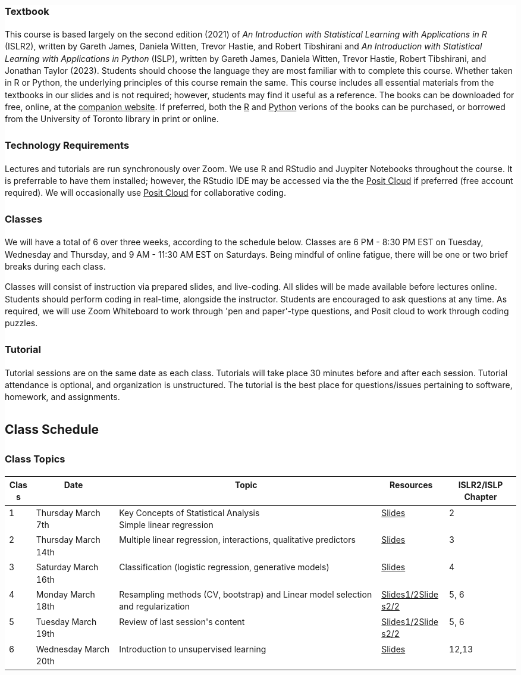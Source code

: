### Textbook
This course is based largely on the second edition (2021) of *An Introduction with Statistical Learning with Applications in R* (ISLR2), written by Gareth James, Daniela Witten, Trevor Hastie, and Robert Tibshirani and *An Introduction with Statistical Learning with Applications in Python* (ISLP), written by Gareth James, Daniela Witten, Trevor Hastie, Robert Tibshirani, and Jonathan Taylor (2023). Students should choose the language they are most familiar with to complete this course. Whether taken in R or Python, the underlying principles of this course remain the same. This course includes all essential materials from the textbooks in our slides and is not required; however, students may find it useful as a reference. The books can be downloaded for free, online, at the [companion website](https://www.statlearning.com/). If preferred, both the [R](https://librarysearch.library.utoronto.ca/discovery/fulldisplay?docid=alma991106106183406196&context=L&vid=01UTORONTO_INST:UTORONTO&lang=en&search_scope=UTL_AND_CI&adaptor=Local%20Search%20Engine&tab=Everything&query=any,contains,An%20Introduction%20to%20Statistical%20Learning&offset=0) and [Python](https://librarysearch.library.utoronto.ca/discovery/fulldisplay?docid=alma991107279624206196&context=L&vid=01UTORONTO_INST:UTORONTO&lang=en&search_scope=UTL_AND_CI&adaptor=Local%20Search%20Engine&tab=Everything&query=any,contains,An%20introduction%20to%20statistical%20learning%20:%20with%20applications%20in%20Python) verions of the books can be purchased, or borrowed from the University of Toronto library in print or online. 

### Technology Requirements
Lectures and tutorials are run synchronously over Zoom. We use R and RStudio and Juypiter Notebooks throughout the course. It is preferrable to have them installed; however, the RStudio IDE may be accessed via the 
the [Posit Cloud](https://posit.cloud/) if preferred (free account required). We will occasionally use [Posit Cloud](https://posit.cloud/) for collaborative coding. 

### Classes
We will have a total of 6 over three weeks, according to the schedule below. Classes are 6 PM - 8:30 PM EST on Tuesday, Wednesday and Thursday, and 9 AM - 11:30 AM EST on Saturdays. Being mindful of online fatigue, there will be one or two brief breaks during each class.

Classes will consist of instruction via prepared slides, and live-coding. All slides will be made available before lectures online. Students should perform coding in real-time, alongside the instructor. Students are encouraged to ask questions at any time. As required, we will use Zoom Whiteboard to work through 'pen and paper'-type questions, and Posit cloud to work through coding puzzles.

### Tutorial
Tutorial sessions are on the same date as each class. Tutorials will take place 30 minutes before and after each session. Tutorial attendance is optional, and organization is unstructured. The tutorial is the best place for questions/issues pertaining to software, homework, and assignments.

## Class Schedule

### Class Topics

| Class | Date                   | Topic                                                                               |  Resources | ISLR2/ISLP Chapter |
|--------|------------------------|-------------------------------------------------------------------------------------|------------| --------|
| 1      | Thursday March 7th    | Key Concepts of Statistical Analysis <br> Simple linear regression       | [Slides](https://github.com/UofT-DSI/06-statistical_learning/blob/main/lessons/6.1-Introduction_to_Statistical_Learning_slides.pdf) | 2
| 2      | Thursday March 14th   | Multiple linear regression, interactions, qualitative predictors <br>                         | [Slides](https://github.com/UofT-DSI/06-statistical_learning/blob/main/lessons/6.2-Linear_Regression_slides.pdf) | 3            
| 3      | Saturday March 16th   | Classification (logistic regression, generative models)                     | [Slides](https://github.com/UofT-DSI/06-statistical_learning/blob/main/lessons/6.3-Classication_slides.pdf) | 4                    
| 4      | Monday March 18th     |  Resampling methods (CV, bootstrap) and Linear model selection and regularization         | [Slides1/2](https://github.com/UofT-DSI/06-statistical_learning/blob/main/lessons/6.4-Resampling_Methods_slides.pdf)[Slides2/2](https://github.com/UofT-DSI/06-statistical_learning/blob/main/lessons/6.5-Linear_Model_Selection_and_Regularisation_slides.pdf)  | 5, 6               
| 5      | Tuesday March 19th      | Review of last session's content                                     | [Slides1/2](https://github.com/UofT-DSI/06-statistical_learning/blob/main/lessons/6.4-Resampling_Methods_slides.pdf)[Slides2/2](https://github.com/UofT-DSI/06-statistical_learning/blob/main/lessons/6.5-Linear_Model_Selection_and_Regularisation_slides.pdf)  | 5, 6       
| 6      | Wednesday March 20th        | Introduction to unsupervised learning                           | [Slides](https://github.com/UofT-DSI/06-statistical_learning/blob/main/lessons/6.10-Unsupervised_Learning_slides.pdf) | 12,13                           
